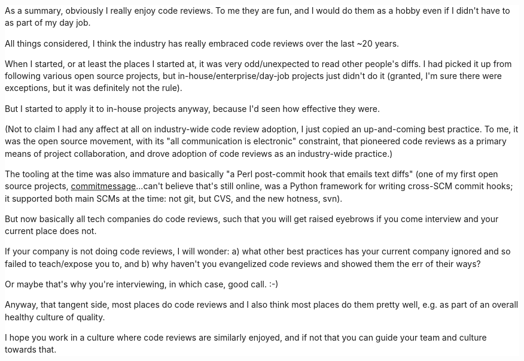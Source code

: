 As a summary, obviously I really enjoy code reviews. To me they are fun, and I would do them as a hobby even if I didn't have to as part of my day job.

All things considered, I think the industry has really embraced code reviews over the last ~20 years.

When I started, or at least the places I started at, it was very odd/unexpected to read other people's diffs. I had picked it up from following various open source projects, but in-house/enterprise/day-job projects just didn't do it (granted, I'm sure there were exceptions, but it was definitely not the rule).

But I started to apply it to in-house projects anyway, because I'd seen how effective they were.

(Not to claim I had any affect at all on industry-wide code review adoption, I just copied an up-and-coming best practice. To me, it was the open source movement, with its "all communication is electronic" constraint, that pioneered code reviews as a primary means of project collaboration, and drove adoption of code reviews as an industry-wide practice.)

The tooling at the time was also immature and basically "a Perl post-commit hook that emails text diffs" (one of my first open source projects, [commitmessage](http://commitmessage.stage.tigris.org/)...can't believe that's still online, was a Python framework for writing cross-SCM commit hooks; it supported both main SCMs at the time: not git, but CVS, and the new hotness, svn).

But now basically all tech companies do code reviews, such that you will get raised eyebrows if you come interview and your current place does not.

If your company is not doing code reviews, I will wonder: a) what other best practices has your current company ignored and so failed to teach/expose you to, and b) why haven't you evangelized code reviews and showed them the err of their ways?

Or maybe that's why you're interviewing, in which case, good call. :-)

Anyway, that tangent side, most places do code reviews and I also think most places do them pretty well, e.g. as part of an overall healthy culture of quality.

I hope you work in a culture where code reviews are similarly enjoyed, and if not that you can guide your team and culture towards that.

